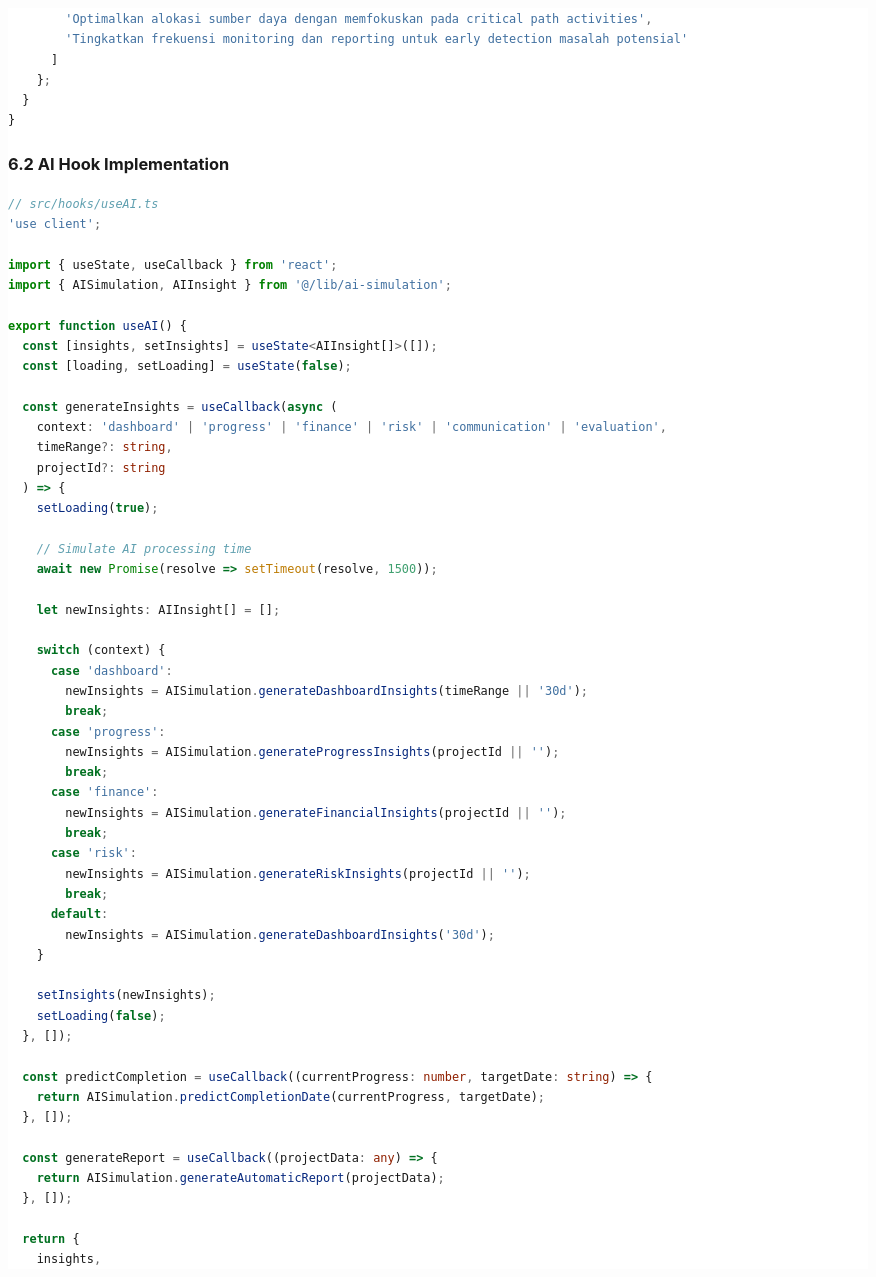```typescript
        'Optimalkan alokasi sumber daya dengan memfokuskan pada critical path activities',
        'Tingkatkan frekuensi monitoring dan reporting untuk early detection masalah potensial'
      ]
    };
  }
}
```

### 6.2 AI Hook Implementation
```typescript
// src/hooks/useAI.ts
'use client';

import { useState, useCallback } from 'react';
import { AISimulation, AIInsight } from '@/lib/ai-simulation';

export function useAI() {
  const [insights, setInsights] = useState<AIInsight[]>([]);
  const [loading, setLoading] = useState(false);

  const generateInsights = useCallback(async (
    context: 'dashboard' | 'progress' | 'finance' | 'risk' | 'communication' | 'evaluation',
    timeRange?: string,
    projectId?: string
  ) => {
    setLoading(true);
    
    // Simulate AI processing time
    await new Promise(resolve => setTimeout(resolve, 1500));
    
    let newInsights: AIInsight[] = [];
    
    switch (context) {
      case 'dashboard':
        newInsights = AISimulation.generateDashboardInsights(timeRange || '30d');
        break;
      case 'progress':
        newInsights = AISimulation.generateProgressInsights(projectId || '');
        break;
      case 'finance':
        newInsights = AISimulation.generateFinancialInsights(projectId || '');
        break;
      case 'risk':
        newInsights = AISimulation.generateRiskInsights(projectId || '');
        break;
      default:
        newInsights = AISimulation.generateDashboardInsights('30d');
    }
    
    setInsights(newInsights);
    setLoading(false);
  }, []);

  const predictCompletion = useCallback((currentProgress: number, targetDate: string) => {
    return AISimulation.predictCompletionDate(currentProgress, targetDate);
  }, []);

  const generateReport = useCallback((projectData: any) => {
    return AISimulation.generateAutomaticReport(projectData);
  }, []);

  return {
    insights,
```